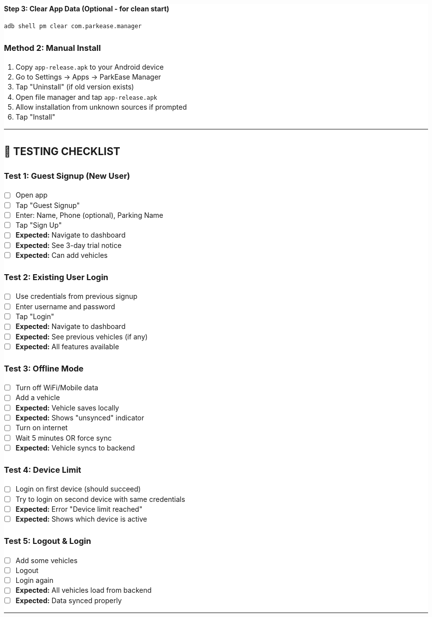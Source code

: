 **Step 3: Clear App Data (Optional - for clean start)**
```bash
adb shell pm clear com.parkease.manager
```

### Method 2: Manual Install

1. Copy `app-release.apk` to your Android device
2. Go to Settings → Apps → ParkEase Manager
3. Tap "Uninstall" (if old version exists)
4. Open file manager and tap `app-release.apk`
5. Allow installation from unknown sources if prompted
6. Tap "Install"

---

## 🧪 TESTING CHECKLIST

### Test 1: Guest Signup (New User)
- [ ] Open app
- [ ] Tap "Guest Signup"
- [ ] Enter: Name, Phone (optional), Parking Name
- [ ] Tap "Sign Up"
- [ ] **Expected:** Navigate to dashboard
- [ ] **Expected:** See 3-day trial notice
- [ ] **Expected:** Can add vehicles

### Test 2: Existing User Login
- [ ] Use credentials from previous signup
- [ ] Enter username and password
- [ ] Tap "Login"
- [ ] **Expected:** Navigate to dashboard
- [ ] **Expected:** See previous vehicles (if any)
- [ ] **Expected:** All features available

### Test 3: Offline Mode
- [ ] Turn off WiFi/Mobile data
- [ ] Add a vehicle
- [ ] **Expected:** Vehicle saves locally
- [ ] **Expected:** Shows "unsynced" indicator
- [ ] Turn on internet
- [ ] Wait 5 minutes OR force sync
- [ ] **Expected:** Vehicle syncs to backend

### Test 4: Device Limit
- [ ] Login on first device (should succeed)
- [ ] Try to login on second device with same credentials
- [ ] **Expected:** Error "Device limit reached"
- [ ] **Expected:** Shows which device is active

### Test 5: Logout & Login
- [ ] Add some vehicles
- [ ] Logout
- [ ] Login again
- [ ] **Expected:** All vehicles load from backend
- [ ] **Expected:** Data synced properly

---
